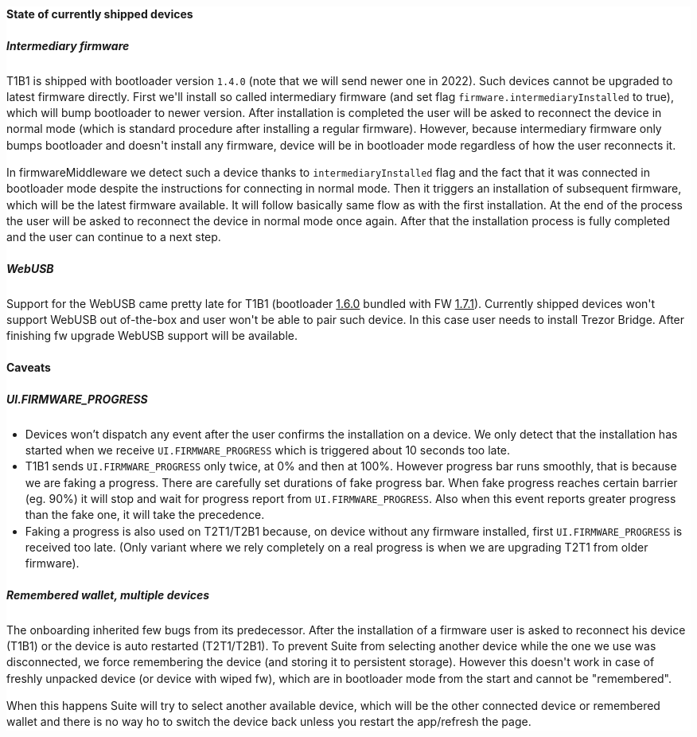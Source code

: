 #### State of currently shipped devices

##### Intermediary firmware

T1B1 is shipped with bootloader version `1.4.0` (note that we will send newer one in 2022). Such devices cannot be upgraded to latest firmware directly. First we'll install so called intermediary firmware (and set flag `firmware.intermediaryInstalled` to true), which will bump bootloader to newer version. After installation is completed the user will be asked to reconnect the device in normal mode (which is standard procedure after installing a regular firmware). However, because intermediary firmware only bumps bootloader and doesn't install any firmware, device will be in bootloader mode regardless of how the user reconnects it.

In firmwareMiddleware we detect such a device thanks to `intermediaryInstalled` flag and the fact that it was connected in bootloader mode despite the instructions for connecting in normal mode.
Then it triggers an installation of subsequent firmware, which will be the latest firmware available. It will follow basically same flow as with the first installation.
At the end of the process the user will be asked to reconnect the device in normal mode once again. After that the installation process is fully completed and the user can continue to a next step.

##### WebUSB

Support for the WebUSB came pretty late for T1B1 (bootloader [1.6.0](https://github.com/trezor/trezor-firmware/blob/master/legacy/bootloader/CHANGELOG.md#160-september-2018) bundled with FW [1.7.1](https://github.com/trezor/trezor-firmware/blob/master/legacy/firmware/CHANGELOG.md#170-september-2018)). Currently shipped devices won't support WebUSB out of-the-box and user won't be able to pair such device. In this case user needs to install Trezor Bridge. After finishing fw upgrade WebUSB support will be available.

#### Caveats

##### UI.FIRMWARE_PROGRESS

-   Devices won’t dispatch any event after the user confirms the installation on a device. We only detect that the installation has started when we receive `UI.FIRMWARE_PROGRESS` which is triggered about 10 seconds too late.
-   T1B1 sends `UI.FIRMWARE_PROGRESS` only twice, at 0% and then at 100%. However progress bar runs smoothly, that is because we are faking a progress. There are carefully set durations of fake progress bar. When fake progress reaches certain barrier (eg. 90%) it will stop and wait for progress report from `UI.FIRMWARE_PROGRESS`. Also when this event reports greater progress than the fake one, it will take the precedence.
-   Faking a progress is also used on T2T1/T2B1 because, on device without any firmware installed, first `UI.FIRMWARE_PROGRESS` is received too late. (Only variant where we rely completely on a real progress is when we are upgrading T2T1 from older firmware).

##### Remembered wallet, multiple devices

The onboarding inherited few bugs from its predecessor. After the installation of a firmware user is asked to reconnect his device (T1B1) or the device is auto restarted (T2T1/T2B1). To prevent Suite from selecting another device while the one we use was disconnected, we force remembering the device (and storing it to persistent storage).
However this doesn't work in case of freshly unpacked device (or device with wiped fw), which are in bootloader mode from the start and cannot be "remembered".

When this happens Suite will try to select another available device, which will be the other connected device or remembered wallet and there is no way ho to switch the device back unless you restart the app/refresh the page.

